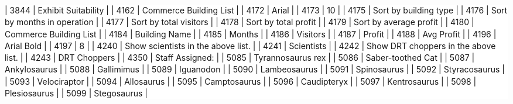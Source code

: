 | 3844 | Exhibit Suitability |
| 4162 | Commerce Building List |
| 4172 | Arial |
| 4173 | 10 |
| 4175 | Sort by building type |
| 4176 | Sort by months in operation |
| 4177 | Sort by total visitors |
| 4178 | Sort by total profit |
| 4179 | Sort by average profit |
| 4180 | Commerce Building List |
| 4184 | Building Name |
| 4185 | Months |
| 4186 | Visitors |
| 4187 | Profit |
| 4188 | Avg Profit |
| 4196 | Arial Bold |
| 4197 | 8 |
| 4240 | Show scientists in the above list. |
| 4241 | Scientists |
| 4242 | Show DRT choppers in the above list. |
| 4243 | DRT Choppers |
| 4350 | Staff Assigned: |
| 5085 | Tyrannosaurus rex |
| 5086 | Saber-toothed Cat |
| 5087 | Ankylosaurus |
| 5088 | Gallimimus |
| 5089 | Iguanodon |
| 5090 | Lambeosaurus |
| 5091 | Spinosaurus |
| 5092 | Styracosaurus |
| 5093 | Velociraptor |
| 5094 | Allosaurus |
| 5095 | Camptosaurus |
| 5096 | Caudipteryx |
| 5097 | Kentrosaurus |
| 5098 | Plesiosaurus |
| 5099 | Stegosaurus |